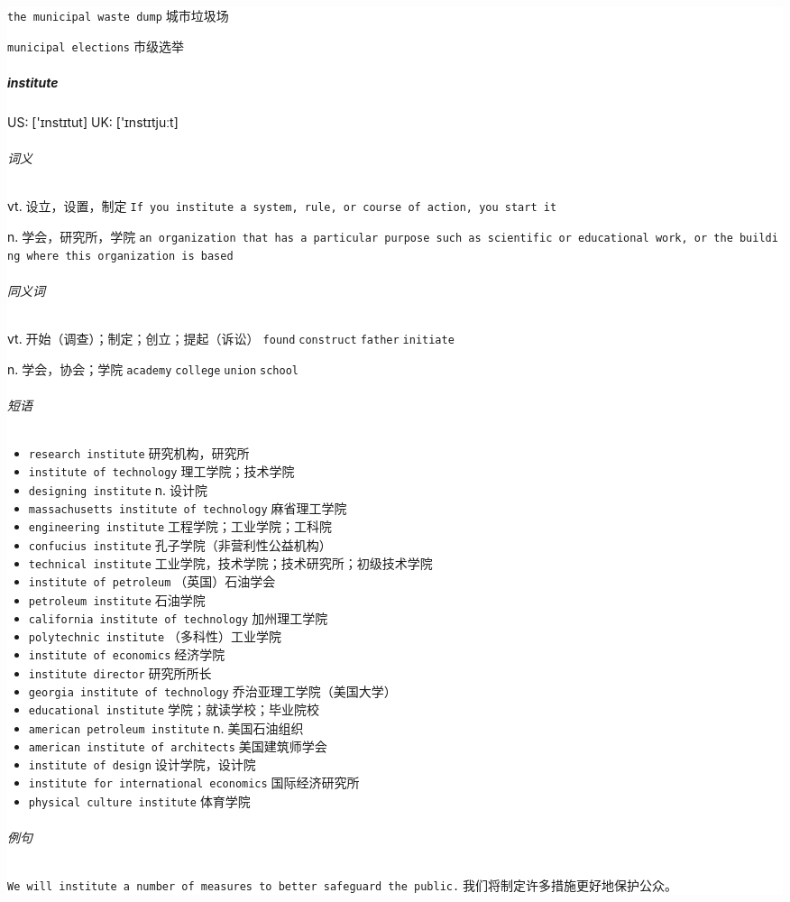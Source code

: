 `the municipal waste dump`
城市垃圾场

`municipal elections`
市级选举


##### institute

US: ['ɪnstɪtut]
UK: ['ɪnstɪtjuːt]

###### 词义

vt. 设立，设置，制定
`If you institute a system, rule, or course of action, you start it`

n. 学会，研究所，学院
`an organization that has a particular purpose such as scientific or educational work, or the building where this organization is based`

###### 同义词

vt. 开始（调查）；制定；创立；提起（诉讼）
`found` `construct` `father` `initiate`

n. 学会，协会；学院
`academy` `college` `union` `school`


###### 短语

- `research institute` 研究机构，研究所
- `institute of technology` 理工学院；技术学院
- `designing institute` n. 设计院
- `massachusetts institute of technology` 麻省理工学院
- `engineering institute` 工程学院；工业学院；工科院
- `confucius institute` 孔子学院（非营利性公益机构）
- `technical institute` 工业学院，技术学院；技术研究所；初级技术学院
- `institute of petroleum` （英国）石油学会
- `petroleum institute` 石油学院
- `california institute of technology` 加州理工学院
- `polytechnic institute` （多科性）工业学院
- `institute of economics` 经济学院
- `institute director` 研究所所长
- `georgia institute of technology` 乔治亚理工学院（美国大学）
- `educational institute` 学院；就读学校；毕业院校
- `american petroleum institute` n. 美国石油组织
- `american institute of architects` 美国建筑师学会
- `institute of design` 设计学院，设计院
- `institute for international economics` 国际经济研究所
- `physical culture institute` 体育学院

###### 例句

`We will institute a number of measures to better safeguard the public.`
我们将制定许多措施更好地保护公众。
